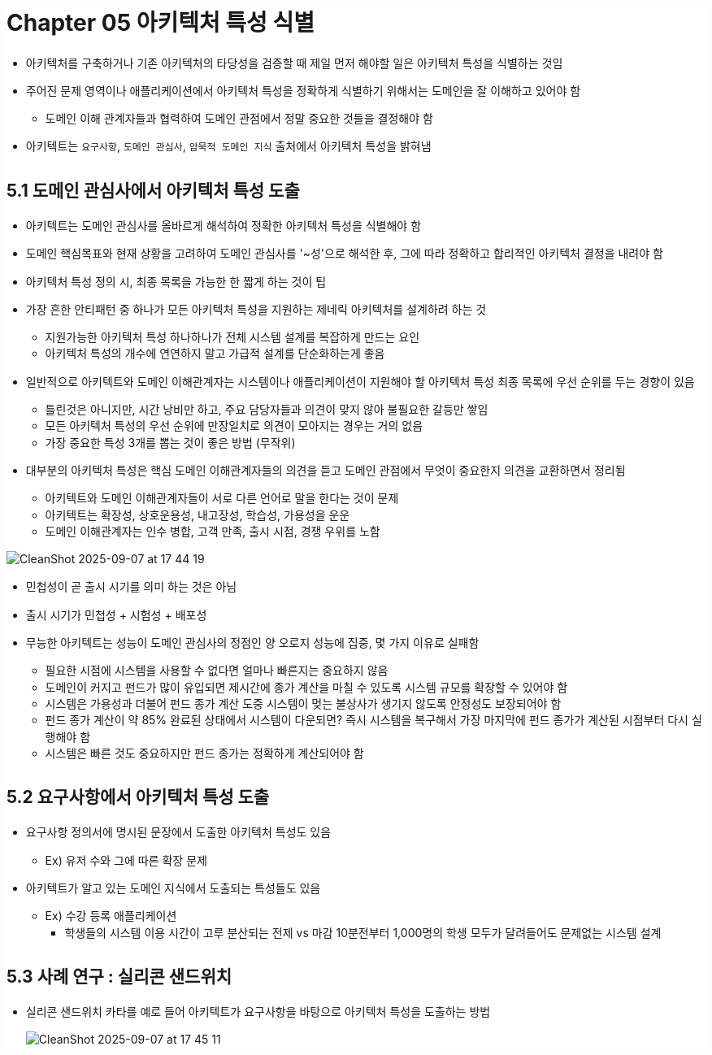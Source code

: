 # Chapter 05 아키텍처 특성 식별
- 아키텍처를 구축하거나 기존 아키텍처의 타당성을 검증할 때 제일 먼저 해야할 일은 아키텍처 특성을 식별하는 것임
- 주어진 문제 영역이나 애플리케이션에서 아키텍처 특성을 정확하게 식별하기 위해서는 도메인을 잘 이해하고 있어야 함
  - 도메인 이해 관계자들과 협력하여 도메인 관점에서 정말 중요한 것들을 결정해야 함

- 아키텍트는 `요구사항`, `도메인 관심사`, `암묵적 도메인 지식` 출처에서 아키텍처 특성을 밝혀냄

## 5.1 도메인 관심사에서 아키텍처 특성 도출
- 아키텍트는 도메인 관심사를 올바르게 해석하여 정확한 아키텍처 특성을 식별해야 함
- 도메인 핵심목표와 현재 상황을 고려하여 도메인 관심사를 '~성'으로 해석한 후, 그에 따라 정확하고 합리적인 아키텍처 결정을 내려야 함
- 아키텍처 특성 정의 시, 최종 목록을 가능한 한 짧게 하는 것이 팁
- 가장 흔한 안티패턴 중 하나가 모든 아키텍처 특성을 지원하는 제네릭 아키텍처를 설계하려 하는 것
  - 지원가능한 아키텍처 특성 하나하나가 전체 시스템 설계를 복잡하게 만드는 요인
  - 아키텍처 특성의 개수에 연연하지 말고 가급적 설계를 단순화하는게 좋음

- 일반적으로 아키텍트와 도메인 이해관계자는 시스템이나 애플리케이션이 지원해야 할 아키텍처 특성 최종 목록에 우선 순위를 두는 경향이 있음
  - 틀린것은 아니지만, 시간 낭비만 하고, 주요 담당자들과 의견이 맞지 않아 불필요한 갈등만 쌓임
  - 모든 아키텍처 특성의 우선 순위에 만장일치로 의견이 모아지는 경우는 거의 없음
  - 가장 중요한 특성 3개를 뽑는 것이 좋은 방법 (무작위)

- 대부분의 아키텍처 특성은 핵심 도메인 이해관계자들의 의견을 듣고 도메인 관점에서 무엇이 중요한지 의견을 교환하면서 정리됨
    - 아키텍트와 도메인 이해관계자들이 서로 다른 언어로 말을 한다는 것이 문제
    - 아키텍트는 확장성, 상호운용성, 내고장성, 학습성, 가용성을 운운
    - 도메인 이해관계자는 인수 병합, 고객 만족, 출시 시점, 경쟁 우위를 노함

<img width="555" height="210" alt="CleanShot 2025-09-07 at 17 44 19" src="https://github.com/user-attachments/assets/5d3d17a3-0add-413b-ac58-db418c6ddfcb" />

- 민첩성이 곧 출시 시기를 의미 하는 것은 아님
- 출시 시기가 민첩성 + 시험성 + 배포성

- 무능한 아키텍트는 성능이 도메인 관심사의 정점인 양 오로지 성능에 집중, 몇 가지 이유로 실패함
  - 필요한 시점에 시스템을 사용할 수 없다면 얼마나 빠른지는 중요하지 않음
  - 도메인이 커지고 펀드가 많이 유입되면 제시간에 종가 계산을 마칠 수 있도록 시스템 규모를 확장할 수 있어야 함
  - 시스템은 가용성과 더불어 펀드 종가 계산 도중 시스템이 멎는 불상사가 생기지 않도록 안정성도 보장되어야 함
  - 펀드 종가 계산이 약 85% 완료된 상태에서 시스템이 다운되면? 즉시 시스템을 복구해서 가장 마지막에 펀드 종가가 계산된 시점부터 다시 실행해야 함
  - 시스템은 빠른 것도 중요하지만 펀드 종가는 정확하게 계산되어야 함

## 5.2 요구사항에서 아키텍처 특성 도출
- 요구사항 정의서에 명시된 문장에서 도출한 아키텍처 특성도 있음
  - Ex) 유저 수와 그에 따른 확장 문제
    
- 아키텍트가 알고 있는 도메인 지식에서 도출되는 특성들도 있음
  - Ex) 수강 등록 애플리케이션
    - 학생들의 시스템 이용 시간이 고루 분산되는 전제 vs 마감 10분전부터 1,000명의 학생 모두가 달려들어도 문제없는 시스템 설계

## 5.3 사례 연구 : 실리콘 샌드위치
- 실리콘 샌드위치 카타를 예로 들어 아키텍트가 요구사항을 바탕으로 아키텍처 특성을 도출하는 방법

  <img width="589" height="621" alt="CleanShot 2025-09-07 at 17 45 11" src="https://github.com/user-attachments/assets/0d8baabc-add1-4268-88c6-d08a0a04a996" />
